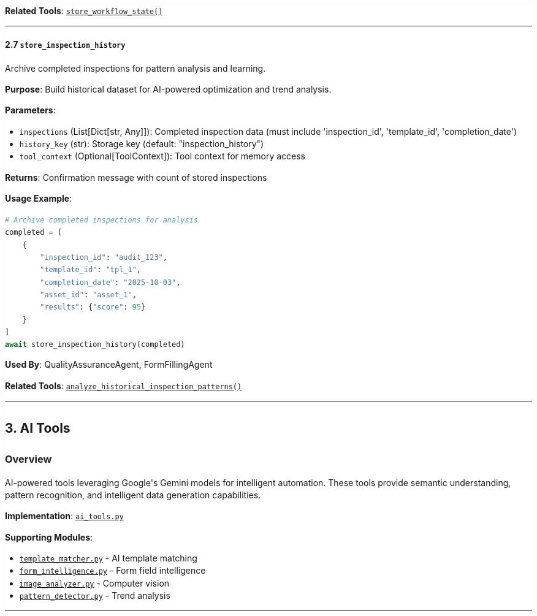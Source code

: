 **Related Tools**: [`store_workflow_state()`](#25-store_workflow_state)

---

#### 2.7 `store_inspection_history`

Archive completed inspections for pattern analysis and learning.

**Purpose**: Build historical dataset for AI-powered optimization and trend analysis.

**Parameters**:
- `inspections` (List[Dict[str, Any]]): Completed inspection data (must include 'inspection_id', 'template_id', 'completion_date')
- `history_key` (str): Storage key (default: "inspection_history")
- `tool_context` (Optional[ToolContext]): Tool context for memory access

**Returns**: Confirmation message with count of stored inspections

**Usage Example**:
```python
# Archive completed inspections for analysis
completed = [
    {
        "inspection_id": "audit_123",
        "template_id": "tpl_1",
        "completion_date": "2025-10-03",
        "asset_id": "asset_1",
        "results": {"score": 95}
    }
]
await store_inspection_history(completed)
```

**Used By**: QualityAssuranceAgent, FormFillingAgent

**Related Tools**: [`analyze_historical_inspection_patterns()`](#35-analyze_historical_inspection_patterns)

---

## 3. AI Tools

### Overview
AI-powered tools leveraging Google's Gemini models for intelligent automation. These tools provide semantic understanding, pattern recognition, and intelligent data generation capabilities.

**Implementation**: [`ai_tools.py`](safetyculture_agent/ai/ai_tools.py:1)

**Supporting Modules**:
- [`template_matcher.py`](safetyculture_agent/ai/template_matcher.py:1) - AI template matching
- [`form_intelligence.py`](safetyculture_agent/ai/form_intelligence.py:1) - Form field intelligence
- [`image_analyzer.py`](safetyculture_agent/ai/image_analyzer.py:1) - Computer vision
- [`pattern_detector.py`](safetyculture_agent/ai/pattern_detector.py:1) - Trend analysis

---
